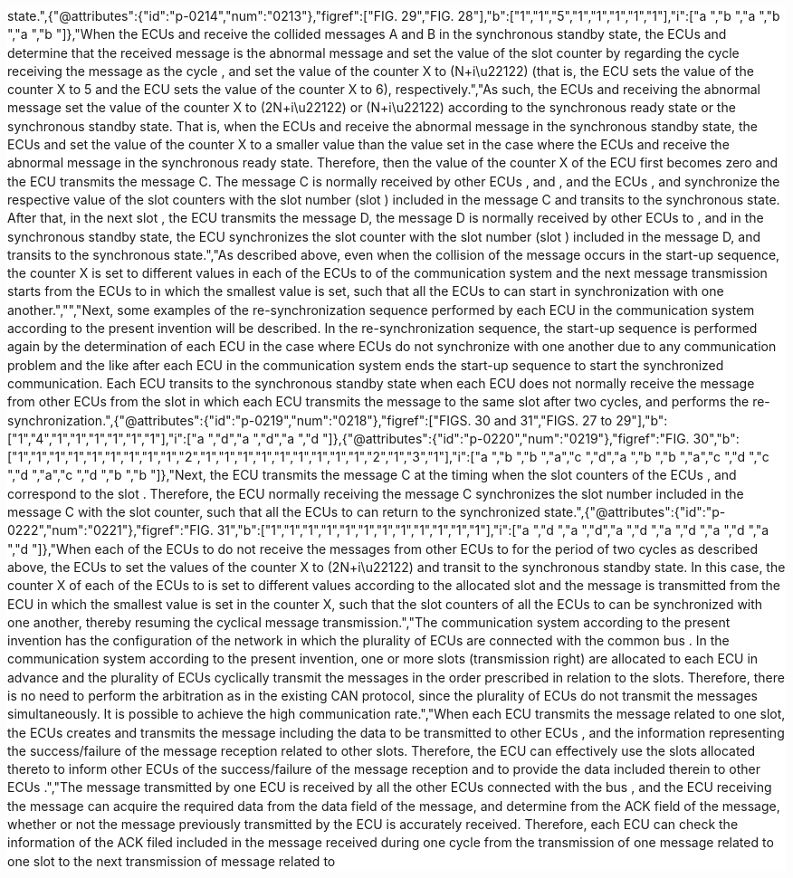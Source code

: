state.",{"@attributes":{"id":"p-0214","num":"0213"},"figref":["FIG. 29","FIG. 28"],"b":["1","1","5","1","1","1","1","1"],"i":["a ","b ","a ","b ","a ","b "]},"When the ECUs and receive the collided messages A and B in the synchronous standby state, the ECUs and determine that the received message is the abnormal message and set the value of the slot counter by regarding the cycle receiving the message as the cycle , and set the value of the counter X to (N+i\u22122) (that is, the ECU sets the value of the counter X to 5 and the ECU sets the value of the counter X to 6), respectively.","As such, the ECUs and receiving the abnormal message set the value of the counter X to (2N+i\u22122) or (N+i\u22122) according to the synchronous ready state or the synchronous standby state. That is, when the ECUs and receive the abnormal message in the synchronous standby state, the ECUs and set the value of the counter X to a smaller value than the value set in the case where the ECUs and receive the abnormal message in the synchronous ready state. Therefore, then the value of the counter X of the ECU first becomes zero and the ECU transmits the message C. The message C is normally received by other ECUs , and , and the ECUs , and synchronize the respective value of the slot counters with the slot number (slot ) included in the message C and transits to the synchronous state. After that, in the next slot , the ECU transmits the message D, the message D is normally received by other ECUs to , and in the synchronous standby state, the ECU synchronizes the slot counter with the slot number (slot ) included in the message D, and transits to the synchronous state.","As described above, even when the collision of the message occurs in the start-up sequence, the counter X is set to different values in each of the ECUs to of the communication system and the next message transmission starts from the ECUs to in which the smallest value is set, such that all the ECUs to can start in synchronization with one another.","<Re-Synchronization Sequence>","Next, some examples of the re-synchronization sequence performed by each ECU  in the communication system according to the present invention will be described. In the re-synchronization sequence, the start-up sequence is performed again by the determination of each ECU  in the case where ECUs  do not synchronize with one another due to any communication problem and the like after each ECU  in the communication system ends the start-up sequence to start the synchronized communication. Each ECU  transits to the synchronous standby state when each ECU  does not normally receive the message from other ECUs  from the slot in which each ECU  transmits the message to the same slot after two cycles, and performs the re-synchronization.",{"@attributes":{"id":"p-0219","num":"0218"},"figref":["FIGS. 30 and 31","FIGS. 27 to 29"],"b":["1","4","1","1","1","1","1","1"],"i":["a ","d","a ","d","a ","d "]},{"@attributes":{"id":"p-0220","num":"0219"},"figref":"FIG. 30","b":["1","1","1","1","1","1","1","1","1","2","1","1","1","1","1","1","1","1","1","2","1","3","1"],"i":["a ","b ","b ","a","c ","d","a ","b ","b ","a","c ","d ","c ","d ","a","c ","d ","b ","b "]},"Next, the ECU transmits the message C at the timing when the slot counters of the ECUs , and correspond to the slot . Therefore, the ECU normally receiving the message C synchronizes the slot number included in the message C with the slot counter, such that all the ECUs to can return to the synchronized state.",{"@attributes":{"id":"p-0222","num":"0221"},"figref":"FIG. 31","b":["1","1","1","1","1","1","1","1","1","1","1","1"],"i":["a ","d ","a ","d","a ","d ","a ","d ","a ","d ","a ","d "]},"When each of the ECUs to do not receive the messages from other ECUs to for the period of two cycles as described above, the ECUs to set the values of the counter X to (2N+i\u22122) and transit to the synchronous standby state. In this case, the counter X of each of the ECUs to is set to different values according to the allocated slot and the message is transmitted from the ECU in which the smallest value is set in the counter X, such that the slot counters of all the ECUs to can be synchronized with one another, thereby resuming the cyclical message transmission.","The communication system according to the present invention has the configuration of the network in which the plurality of ECUs  are connected with the common bus . In the communication system according to the present invention, one or more slots (transmission right) are allocated to each ECU  in advance and the plurality of ECUs  cyclically transmit the messages in the order prescribed in relation to the slots. Therefore, there is no need to perform the arbitration as in the existing CAN protocol, since the plurality of ECUs  do not transmit the messages simultaneously. It is possible to achieve the high communication rate.","When each ECU  transmits the message related to one slot, the ECUs  creates and transmits the message including the data to be transmitted to other ECUs , and the information representing the success\/failure of the message reception related to other slots. Therefore, the ECU  can effectively use the slots allocated thereto to inform other ECUs  of the success\/failure of the message reception and to provide the data included therein to other ECUs .","The message transmitted by one ECU  is received by all the other ECUs  connected with the bus , and the ECU  receiving the message can acquire the required data from the data field of the message, and determine from the ACK field of the message, whether or not the message previously transmitted by the ECU is accurately received. Therefore, each ECU  can check the information of the ACK filed included in the message received during one cycle from the transmission of one message related to one slot to the next transmission of message related to